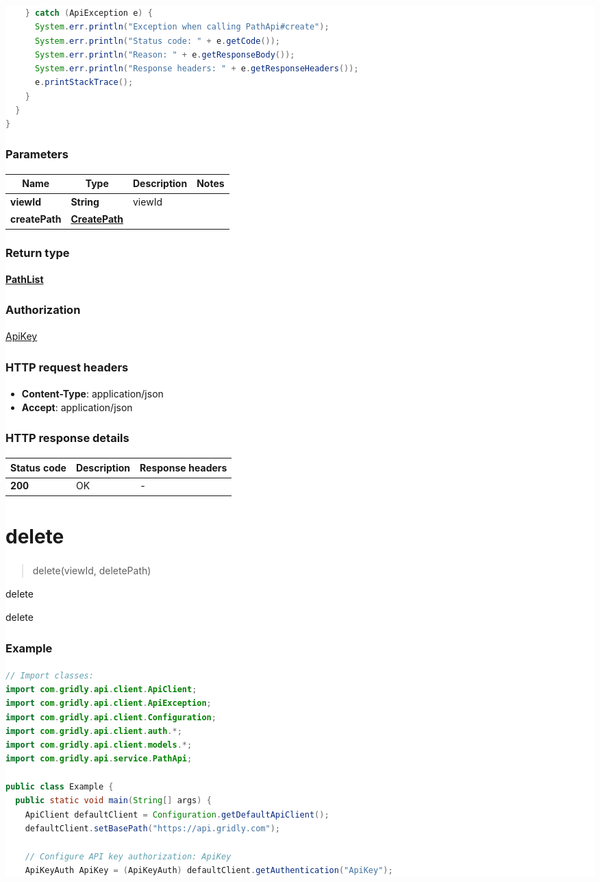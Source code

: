 ```java
    } catch (ApiException e) {
      System.err.println("Exception when calling PathApi#create");
      System.err.println("Status code: " + e.getCode());
      System.err.println("Reason: " + e.getResponseBody());
      System.err.println("Response headers: " + e.getResponseHeaders());
      e.printStackTrace();
    }
  }
}
```

### Parameters

| Name | Type | Description  | Notes |
|------------- | ------------- | ------------- | -------------|
| **viewId** | **String**| viewId | |
| **createPath** | [**CreatePath**](CreatePath.md)|  | |

### Return type

[**PathList**](PathList.md)

### Authorization

[ApiKey](../README.md#ApiKey)

### HTTP request headers

 - **Content-Type**: application/json
 - **Accept**: application/json

### HTTP response details
| Status code | Description | Response headers |
|-------------|-------------|------------------|
| **200** | OK |  -  |

<a name="delete"></a>
# **delete**
> delete(viewId, deletePath)

delete

delete

### Example
```java
// Import classes:
import com.gridly.api.client.ApiClient;
import com.gridly.api.client.ApiException;
import com.gridly.api.client.Configuration;
import com.gridly.api.client.auth.*;
import com.gridly.api.client.models.*;
import com.gridly.api.service.PathApi;

public class Example {
  public static void main(String[] args) {
    ApiClient defaultClient = Configuration.getDefaultApiClient();
    defaultClient.setBasePath("https://api.gridly.com");
    
    // Configure API key authorization: ApiKey
    ApiKeyAuth ApiKey = (ApiKeyAuth) defaultClient.getAuthentication("ApiKey");
```